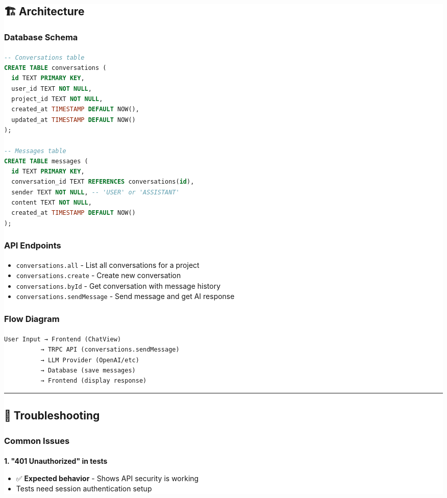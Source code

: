 
## 🏗️ Architecture

### **Database Schema**

```sql
-- Conversations table
CREATE TABLE conversations (
  id TEXT PRIMARY KEY,
  user_id TEXT NOT NULL,
  project_id TEXT NOT NULL,
  created_at TIMESTAMP DEFAULT NOW(),
  updated_at TIMESTAMP DEFAULT NOW()
);

-- Messages table
CREATE TABLE messages (
  id TEXT PRIMARY KEY,
  conversation_id TEXT REFERENCES conversations(id),
  sender TEXT NOT NULL, -- 'USER' or 'ASSISTANT'
  content TEXT NOT NULL,
  created_at TIMESTAMP DEFAULT NOW()
);
```

### **API Endpoints**

- `conversations.all` - List all conversations for a project
- `conversations.create` - Create new conversation
- `conversations.byId` - Get conversation with message history
- `conversations.sendMessage` - Send message and get AI response

### **Flow Diagram**

```
User Input → Frontend (ChatView)
          → TRPC API (conversations.sendMessage)
          → LLM Provider (OpenAI/etc)
          → Database (save messages)
          → Frontend (display response)
```

---

## 🐛 Troubleshooting

### **Common Issues**

**1. "401 Unauthorized" in tests**

- ✅ **Expected behavior** - Shows API security is working
- Tests need session authentication setup
